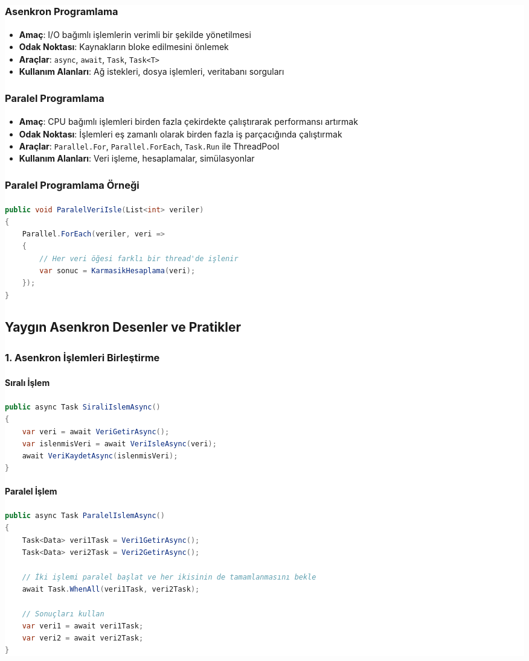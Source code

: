 ### Asenkron Programlama
- **Amaç**: I/O bağımlı işlemlerin verimli bir şekilde yönetilmesi
- **Odak Noktası**: Kaynakların bloke edilmesini önlemek
- **Araçlar**: `async`, `await`, `Task`, `Task<T>`
- **Kullanım Alanları**: Ağ istekleri, dosya işlemleri, veritabanı sorguları

### Paralel Programlama
- **Amaç**: CPU bağımlı işlemleri birden fazla çekirdekte çalıştırarak performansı artırmak
- **Odak Noktası**: İşlemleri eş zamanlı olarak birden fazla iş parçacığında çalıştırmak
- **Araçlar**: `Parallel.For`, `Parallel.ForEach`, `Task.Run` ile ThreadPool
- **Kullanım Alanları**: Veri işleme, hesaplamalar, simülasyonlar

### Paralel Programlama Örneği

```csharp
public void ParalelVeriIsle(List<int> veriler)
{
    Parallel.ForEach(veriler, veri =>
    {
        // Her veri öğesi farklı bir thread'de işlenir
        var sonuc = KarmasikHesaplama(veri);
    });
}
```

## Yaygın Asenkron Desenler ve Pratikler

### 1. Asenkron İşlemleri Birleştirme

#### Sıralı İşlem

```csharp
public async Task SiraliIslemAsync()
{
    var veri = await VeriGetirAsync();
    var islenmisVeri = await VeriIsleAsync(veri);
    await VeriKaydetAsync(islenmisVeri);
}
```

#### Paralel İşlem

```csharp
public async Task ParalelIslemAsync()
{
    Task<Data> veri1Task = Veri1GetirAsync();
    Task<Data> veri2Task = Veri2GetirAsync();
    
    // İki işlemi paralel başlat ve her ikisinin de tamamlanmasını bekle
    await Task.WhenAll(veri1Task, veri2Task);
    
    // Sonuçları kullan
    var veri1 = await veri1Task;
    var veri2 = await veri2Task;
}
```
